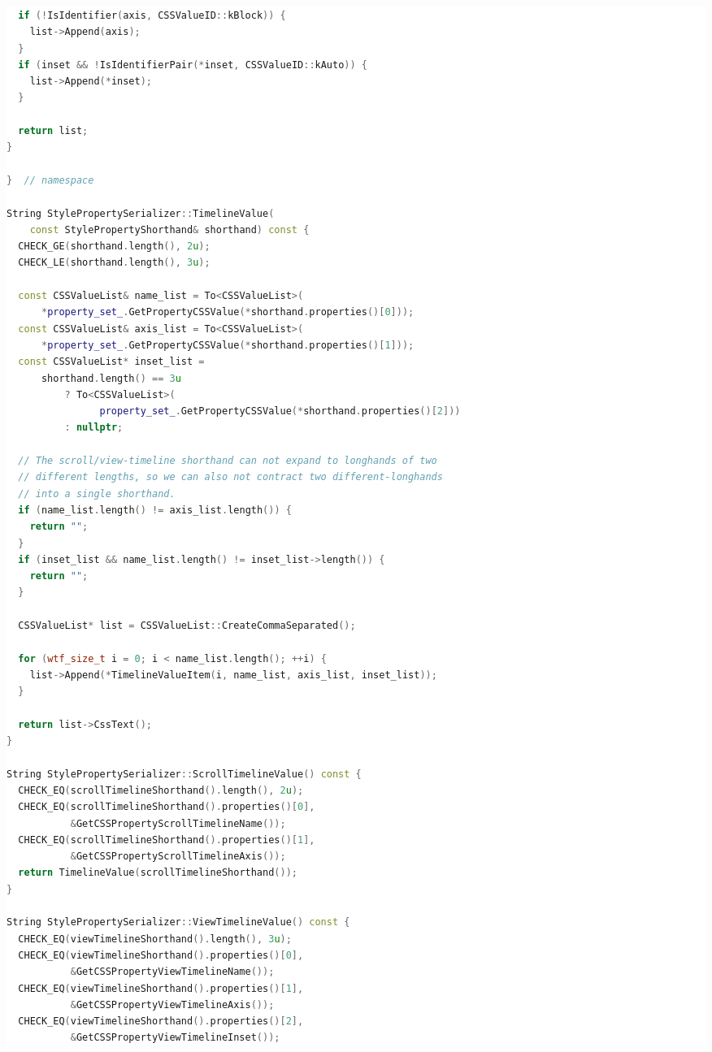 ```cpp
  if (!IsIdentifier(axis, CSSValueID::kBlock)) {
    list->Append(axis);
  }
  if (inset && !IsIdentifierPair(*inset, CSSValueID::kAuto)) {
    list->Append(*inset);
  }

  return list;
}

}  // namespace

String StylePropertySerializer::TimelineValue(
    const StylePropertyShorthand& shorthand) const {
  CHECK_GE(shorthand.length(), 2u);
  CHECK_LE(shorthand.length(), 3u);

  const CSSValueList& name_list = To<CSSValueList>(
      *property_set_.GetPropertyCSSValue(*shorthand.properties()[0]));
  const CSSValueList& axis_list = To<CSSValueList>(
      *property_set_.GetPropertyCSSValue(*shorthand.properties()[1]));
  const CSSValueList* inset_list =
      shorthand.length() == 3u
          ? To<CSSValueList>(
                property_set_.GetPropertyCSSValue(*shorthand.properties()[2]))
          : nullptr;

  // The scroll/view-timeline shorthand can not expand to longhands of two
  // different lengths, so we can also not contract two different-longhands
  // into a single shorthand.
  if (name_list.length() != axis_list.length()) {
    return "";
  }
  if (inset_list && name_list.length() != inset_list->length()) {
    return "";
  }

  CSSValueList* list = CSSValueList::CreateCommaSeparated();

  for (wtf_size_t i = 0; i < name_list.length(); ++i) {
    list->Append(*TimelineValueItem(i, name_list, axis_list, inset_list));
  }

  return list->CssText();
}

String StylePropertySerializer::ScrollTimelineValue() const {
  CHECK_EQ(scrollTimelineShorthand().length(), 2u);
  CHECK_EQ(scrollTimelineShorthand().properties()[0],
           &GetCSSPropertyScrollTimelineName());
  CHECK_EQ(scrollTimelineShorthand().properties()[1],
           &GetCSSPropertyScrollTimelineAxis());
  return TimelineValue(scrollTimelineShorthand());
}

String StylePropertySerializer::ViewTimelineValue() const {
  CHECK_EQ(viewTimelineShorthand().length(), 3u);
  CHECK_EQ(viewTimelineShorthand().properties()[0],
           &GetCSSPropertyViewTimelineName());
  CHECK_EQ(viewTimelineShorthand().properties()[1],
           &GetCSSPropertyViewTimelineAxis());
  CHECK_EQ(viewTimelineShorthand().properties()[2],
           &GetCSSPropertyViewTimelineInset());
```